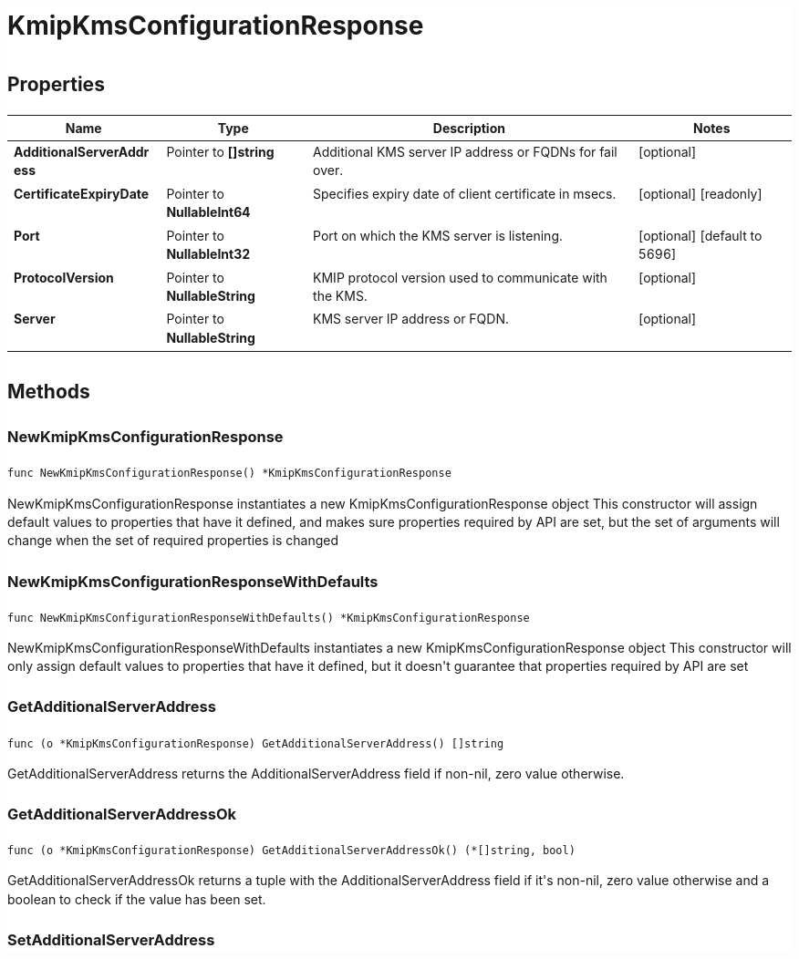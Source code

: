 # KmipKmsConfigurationResponse

## Properties

Name | Type | Description | Notes
------------ | ------------- | ------------- | -------------
**AdditionalServerAddress** | Pointer to **[]string** | Additional KMS server IP address or FQDNs for fail over. | [optional] 
**CertificateExpiryDate** | Pointer to **NullableInt64** | Specifies expiry date of client certificate in msecs. | [optional] [readonly] 
**Port** | Pointer to **NullableInt32** | Port on which the KMS server is listening. | [optional] [default to 5696]
**ProtocolVersion** | Pointer to **NullableString** | KMIP protocol version used to communicate with the KMS. | [optional] 
**Server** | Pointer to **NullableString** | KMS server IP address or FQDN. | [optional] 

## Methods

### NewKmipKmsConfigurationResponse

`func NewKmipKmsConfigurationResponse() *KmipKmsConfigurationResponse`

NewKmipKmsConfigurationResponse instantiates a new KmipKmsConfigurationResponse object
This constructor will assign default values to properties that have it defined,
and makes sure properties required by API are set, but the set of arguments
will change when the set of required properties is changed

### NewKmipKmsConfigurationResponseWithDefaults

`func NewKmipKmsConfigurationResponseWithDefaults() *KmipKmsConfigurationResponse`

NewKmipKmsConfigurationResponseWithDefaults instantiates a new KmipKmsConfigurationResponse object
This constructor will only assign default values to properties that have it defined,
but it doesn't guarantee that properties required by API are set

### GetAdditionalServerAddress

`func (o *KmipKmsConfigurationResponse) GetAdditionalServerAddress() []string`

GetAdditionalServerAddress returns the AdditionalServerAddress field if non-nil, zero value otherwise.

### GetAdditionalServerAddressOk

`func (o *KmipKmsConfigurationResponse) GetAdditionalServerAddressOk() (*[]string, bool)`

GetAdditionalServerAddressOk returns a tuple with the AdditionalServerAddress field if it's non-nil, zero value otherwise
and a boolean to check if the value has been set.

### SetAdditionalServerAddress
